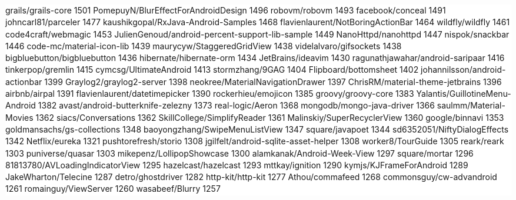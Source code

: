 grails/grails-core                         1501
PomepuyN/BlurEffectForAndroidDesign        1496
robovm/robovm                              1493
facebook/conceal                           1491
johncarl81/parceler                        1477
kaushikgopal/RxJava-Android-Samples        1468
flavienlaurent/NotBoringActionBar          1464
wildfly/wildfly                            1461
code4craft/webmagic                        1453
JulienGenoud/android-percent-support-lib-sample 1449
NanoHttpd/nanohttpd                        1447
nispok/snackbar                            1446
code-mc/material-icon-lib                  1439
maurycyw/StaggeredGridView                 1438
videlalvaro/gifsockets                     1438
bigbluebutton/bigbluebutton                1436
hibernate/hibernate-orm                    1434
JetBrains/ideavim                          1430
ragunathjawahar/android-saripaar           1416
tinkerpop/gremlin                          1415
cymcsg/UltimateAndroid                     1413
stormzhang/9GAG                            1404
Flipboard/bottomsheet                      1402
johannilsson/android-actionbar             1399
Graylog2/graylog2-server                   1398
neokree/MaterialNavigationDrawer           1397
ChrisRM/material-theme-jetbrains           1396
airbnb/airpal                              1391
flavienlaurent/datetimepicker              1390
rockerhieu/emojicon                        1385
groovy/groovy-core                         1383
Yalantis/GuillotineMenu-Android            1382
avast/android-butterknife-zelezny          1373
real-logic/Aeron                           1368
mongodb/mongo-java-driver                  1366
saulmm/Material-Movies                     1362
siacs/Conversations                        1362
SkillCollege/SimplifyReader                1361
Malinskiy/SuperRecyclerView                1360
google/binnavi                             1353
goldmansachs/gs-collections                1348
baoyongzhang/SwipeMenuListView             1347
square/javapoet                            1344
sd6352051/NiftyDialogEffects               1342
Netflix/eureka                             1321
pushtorefresh/storio                       1308
jgilfelt/android-sqlite-asset-helper       1308
worker8/TourGuide                          1305
reark/reark                                1303
puniverse/quasar                           1303
mikepenz/LollipopShowcase                  1300
alamkanak/Android-Week-View                1297
square/mortar                              1296
81813780/AVLoadingIndicatorView            1295
hazelcast/hazelcast                        1293
mttkay/ignition                            1290
kymjs/KJFrameForAndroid                    1289
JakeWharton/Telecine                       1287
detro/ghostdriver                          1282
http-kit/http-kit                          1277
Athou/commafeed                            1268
commonsguy/cw-advandroid                   1261
romainguy/ViewServer                       1260
wasabeef/Blurry                            1257